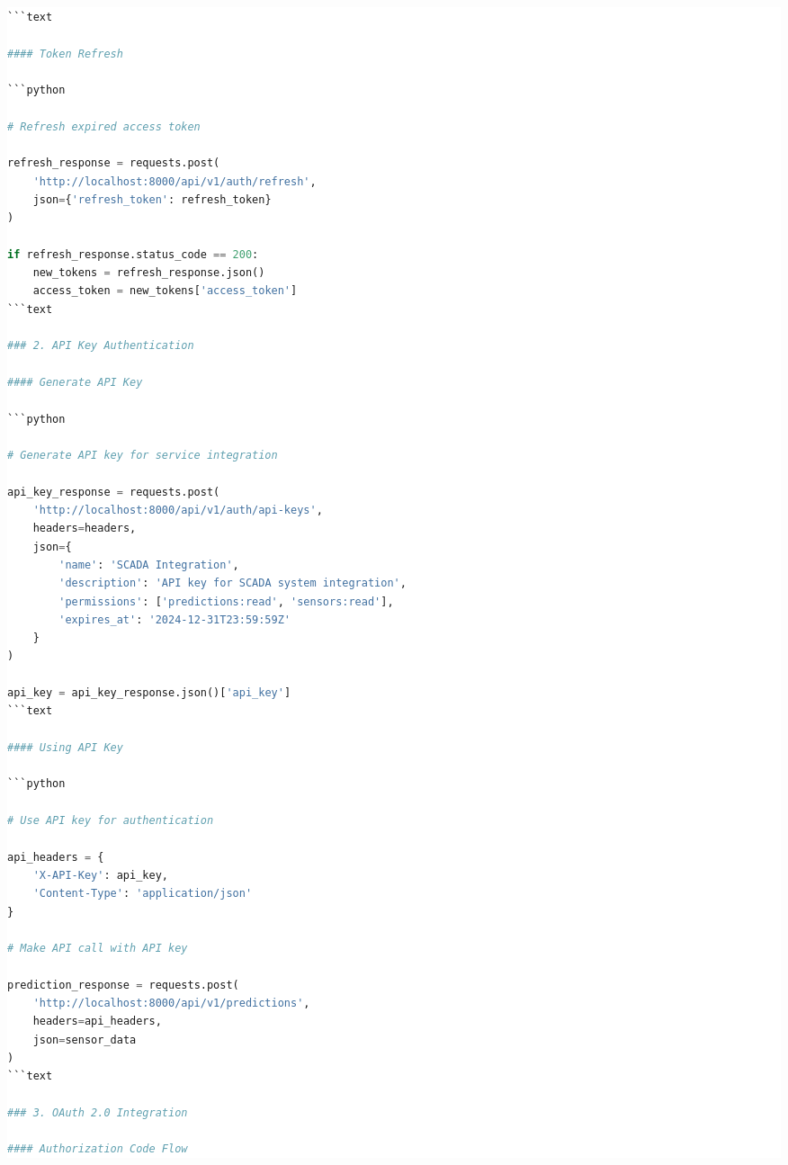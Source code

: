 ```python
```text

#### Token Refresh

```python

# Refresh expired access token

refresh_response = requests.post(
    'http://localhost:8000/api/v1/auth/refresh',
    json={'refresh_token': refresh_token}
)

if refresh_response.status_code == 200:
    new_tokens = refresh_response.json()
    access_token = new_tokens['access_token']
```text

### 2. API Key Authentication

#### Generate API Key

```python

# Generate API key for service integration

api_key_response = requests.post(
    'http://localhost:8000/api/v1/auth/api-keys',
    headers=headers,
    json={
        'name': 'SCADA Integration',
        'description': 'API key for SCADA system integration',
        'permissions': ['predictions:read', 'sensors:read'],
        'expires_at': '2024-12-31T23:59:59Z'
    }
)

api_key = api_key_response.json()['api_key']
```text

#### Using API Key

```python

# Use API key for authentication

api_headers = {
    'X-API-Key': api_key,
    'Content-Type': 'application/json'
}

# Make API call with API key

prediction_response = requests.post(
    'http://localhost:8000/api/v1/predictions',
    headers=api_headers,
    json=sensor_data
)
```text

### 3. OAuth 2.0 Integration

#### Authorization Code Flow

```